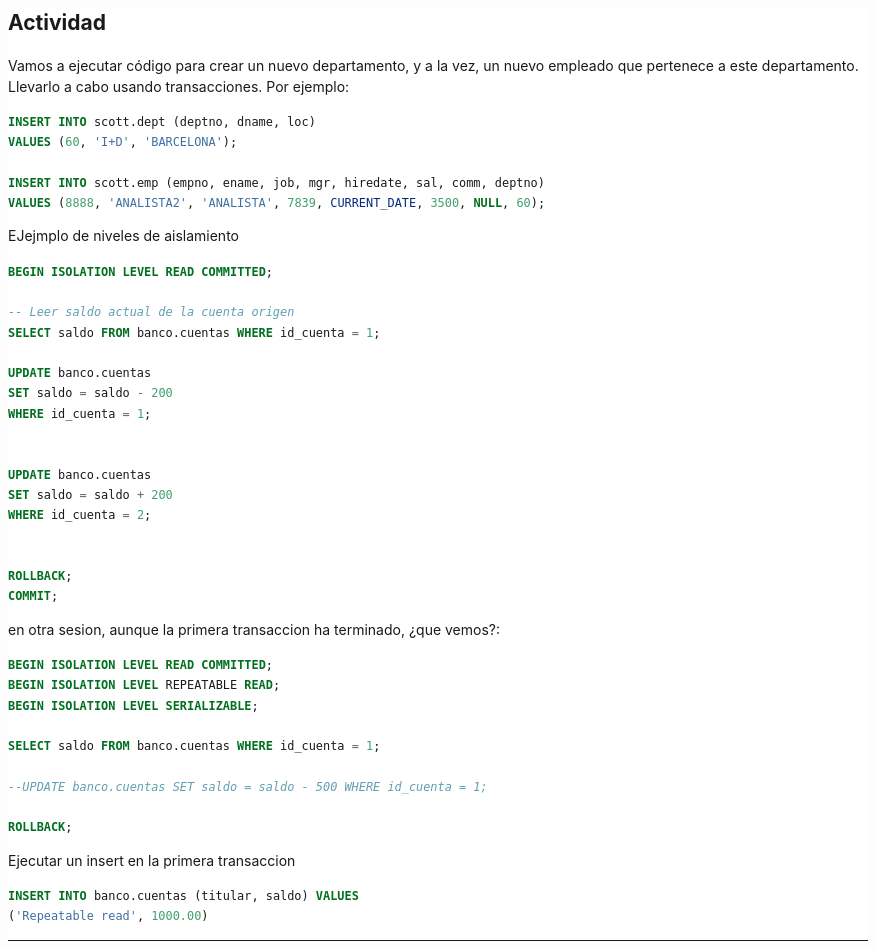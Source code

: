 ## Actividad
Vamos a ejecutar código para crear un nuevo departamento, y a la vez, un nuevo empleado que pertenece a este departamento. Llevarlo a cabo usando transacciones. Por ejemplo:


```sql
INSERT INTO scott.dept (deptno, dname, loc)
VALUES (60, 'I+D', 'BARCELONA');

INSERT INTO scott.emp (empno, ename, job, mgr, hiredate, sal, comm, deptno)
VALUES (8888, 'ANALISTA2', 'ANALISTA', 7839, CURRENT_DATE, 3500, NULL, 60);


```


EJejmplo de niveles de aislamiento
```sql
BEGIN ISOLATION LEVEL READ COMMITTED;

-- Leer saldo actual de la cuenta origen
SELECT saldo FROM banco.cuentas WHERE id_cuenta = 1;

UPDATE banco.cuentas
SET saldo = saldo - 200
WHERE id_cuenta = 1;


UPDATE banco.cuentas
SET saldo = saldo + 200
WHERE id_cuenta = 2;


ROLLBACK;
COMMIT;

```


en otra sesion, aunque la primera transaccion ha terminado, ¿que vemos?:
```sql
BEGIN ISOLATION LEVEL READ COMMITTED;
BEGIN ISOLATION LEVEL REPEATABLE READ;
BEGIN ISOLATION LEVEL SERIALIZABLE;

SELECT saldo FROM banco.cuentas WHERE id_cuenta = 1;

--UPDATE banco.cuentas SET saldo = saldo - 500 WHERE id_cuenta = 1;

ROLLBACK;

```

Ejecutar un insert en la primera transaccion
```sql
INSERT INTO banco.cuentas (titular, saldo) VALUES
('Repeatable read', 1000.00)
```

---